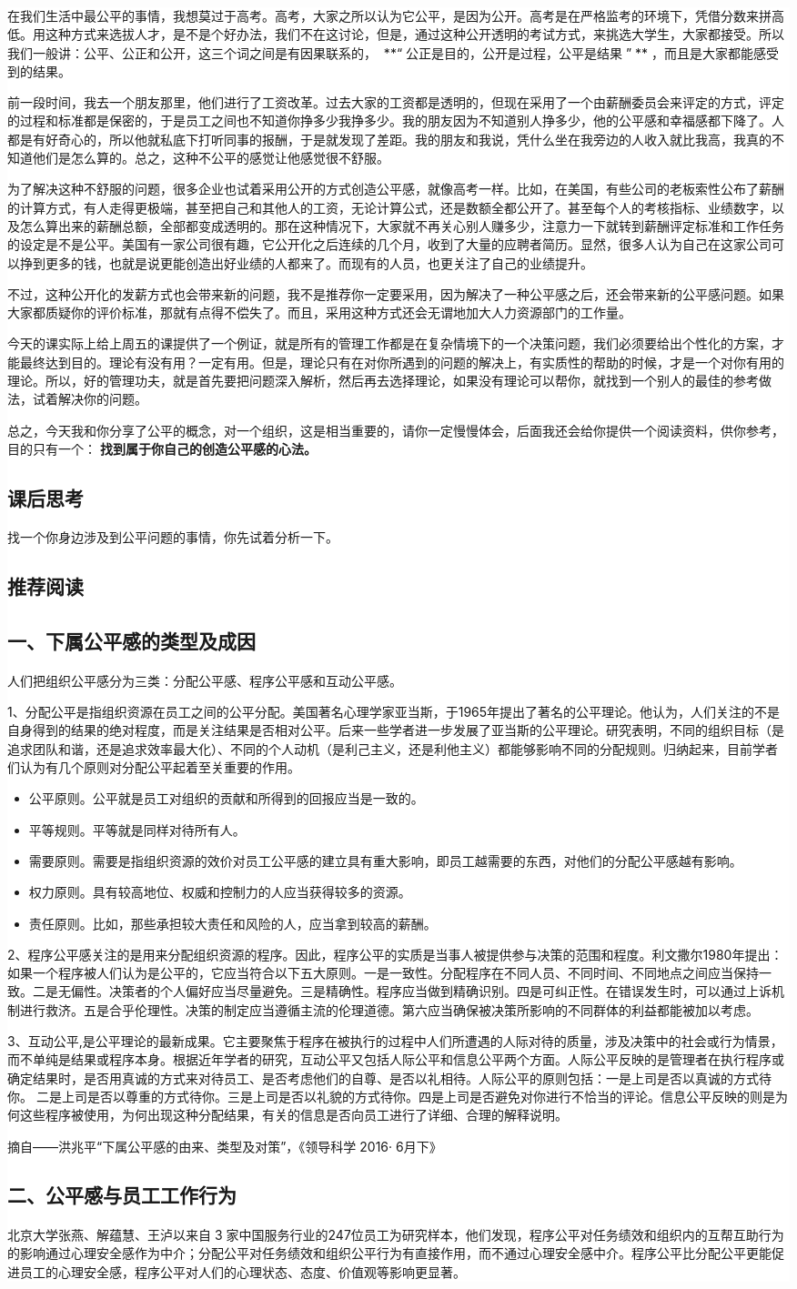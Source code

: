 在我们生活中最公平的事情，我想莫过于高考。高考，大家之所以认为它公平，是因为公开。高考是在严格监考的环境下，凭借分数来拼高低。用这种方式来选拔人才，是不是个好办法，我们不在这讨论，但是，通过这种公开透明的考试方式，来挑选大学生，大家都接受。所以我们一般讲：公平、公正和公开，这三个词之间是有因果联系的，  **“ 公正是目的，公开是过程，公平是结果 ” ** ，而且是大家都能感受到的结果。

前一段时间，我去一个朋友那里，他们进行了工资改革。过去大家的工资都是透明的，但现在采用了一个由薪酬委员会来评定的方式，评定的过程和标准都是保密的，于是员工之间也不知道你挣多少我挣多少。我的朋友因为不知道别人挣多少，他的公平感和幸福感都下降了。人都是有好奇心的，所以他就私底下打听同事的报酬，于是就发现了差距。我的朋友和我说，凭什么坐在我旁边的人收入就比我高，我真的不知道他们是怎么算的。总之，这种不公平的感觉让他感觉很不舒服。

为了解决这种不舒服的问题，很多企业也试着采用公开的方式创造公平感，就像高考一样。比如，在美国，有些公司的老板索性公布了薪酬的计算方式，有人走得更极端，甚至把自己和其他人的工资，无论计算公式，还是数额全都公开了。甚至每个人的考核指标、业绩数字，以及怎么算出来的薪酬总额，全部都变成透明的。那在这种情况下，大家就不再关心别人赚多少，注意力一下就转到薪酬评定标准和工作任务的设定是不是公平。美国有一家公司很有趣，它公开化之后连续的几个月，收到了大量的应聘者简历。显然，很多人认为自己在这家公司可以挣到更多的钱，也就是说更能创造出好业绩的人都来了。而现有的人员，也更关注了自己的业绩提升。

不过，这种公开化的发薪方式也会带来新的问题，我不是推荐你一定要采用，因为解决了一种公平感之后，还会带来新的公平感问题。如果大家都质疑你的评价标准，那就有点得不偿失了。而且，采用这种方式还会无谓地加大人力资源部门的工作量。

今天的课实际上给上周五的课提供了一个例证，就是所有的管理工作都是在复杂情境下的一个决策问题，我们必须要给出个性化的方案，才能最终达到目的。理论有没有用？一定有用。但是，理论只有在对你所遇到的问题的解决上，有实质性的帮助的时候，才是一个对你有用的理论。所以，好的管理功夫，就是首先要把问题深入解析，然后再去选择理论，如果没有理论可以帮你，就找到一个别人的最佳的参考做法，试着解决你的问题。

总之，今天我和你分享了公平的概念，对一个组织，这是相当重要的，请你一定慢慢体会，后面我还会给你提供一个阅读资料，供你参考，目的只有一个： **找到属于你自己的创造公平感的心法。**

## 课后思考

找一个你身边涉及到公平问题的事情，你先试着分析一下。

## 推荐阅读

## 一、下属公平感的类型及成因

人们把组织公平感分为三类：分配公平感、程序公平感和互动公平感。

1、分配公平是指组织资源在员工之间的公平分配。美国著名心理学家亚当斯，于1965年提出了著名的公平理论。他认为，人们关注的不是自身得到的结果的绝对程度，而是关注结果是否相对公平。后来一些学者进一步发展了亚当斯的公平理论。研究表明，不同的组织目标（是追求团队和谐，还是追求效率最大化）、不同的个人动机（是利己主义，还是利他主义）都能够影响不同的分配规则。归纳起来，目前学者们认为有几个原则对分配公平起着至关重要的作用。

* 公平原则。公平就是员工对组织的贡献和所得到的回报应当是一致的。

* 平等规则。平等就是同样对待所有人。

* 需要原则。需要是指组织资源的效价对员工公平感的建立具有重大影响，即员工越需要的东西，对他们的分配公平感越有影响。

* 权力原则。具有较高地位、权威和控制力的人应当获得较多的资源。

* 责任原则。比如，那些承担较大责任和风险的人，应当拿到较高的薪酬。

2、程序公平感关注的是用来分配组织资源的程序。因此，程序公平的实质是当事人被提供参与决策的范围和程度。利文撒尔1980年提出：如果一个程序被人们认为是公平的，它应当符合以下五大原则。一是一致性。分配程序在不同人员、不同时间、不同地点之间应当保持一致。二是无偏性。决策者的个人偏好应当尽量避免。三是精确性。程序应当做到精确识别。四是可纠正性。在错误发生时，可以通过上诉机制进行救济。五是合乎伦理性。决策的制定应当遵循主流的伦理道德。第六应当确保被决策所影响的不同群体的利益都能被加以考虑。

3、互动公平,是公平理论的最新成果。它主要聚焦于程序在被执行的过程中人们所遭遇的人际对待的质量，涉及决策中的社会或行为情景，而不单纯是结果或程序本身。根据近年学者的研究，互动公平又包括人际公平和信息公平两个方面。人际公平反映的是管理者在执行程序或确定结果时，是否用真诚的方式来对待员工、是否考虑他们的自尊、是否以礼相待。人际公平的原则包括：一是上司是否以真诚的方式待你。 二是上司是否以尊重的方式待你。三是上司是否以礼貌的方式待你。四是上司是否避免对你进行不恰当的评论。信息公平反映的则是为何这些程序被使用，为何出现这种分配结果，有关的信息是否向员工进行了详细、合理的解释说明。

摘自——洪兆平“下属公平感的由来、类型及对策”，《领导科学 2016· 6月下》

## 二、公平感与员工工作行为

北京大学张燕、解蕴慧、王泸以来自 3 家中国服务行业的247位员工为研究样本，他们发现，程序公平对任务绩效和组织内的互帮互助行为的影响通过心理安全感作为中介；分配公平对任务绩效和组织公平行为有直接作用，而不通过心理安全感中介。程序公平比分配公平更能促进员工的心理安全感，程序公平对人们的心理状态、态度、价值观等影响更显著。
